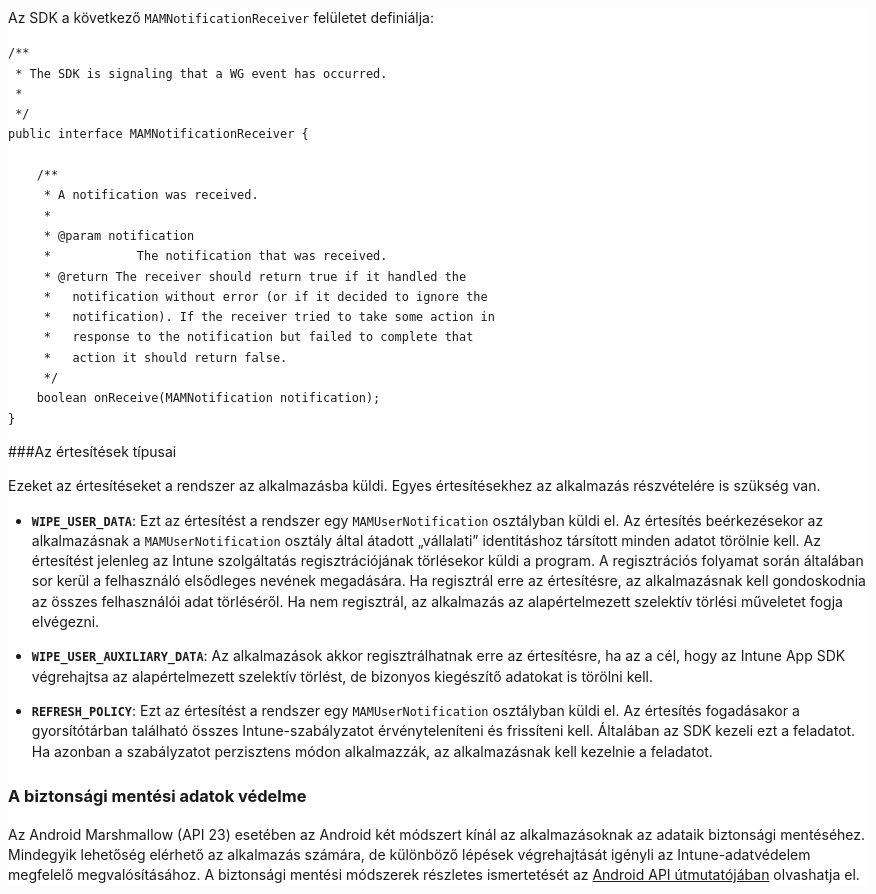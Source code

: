 Az SDK a következő `MAMNotificationReceiver` felületet definiálja:

```
/**
 * The SDK is signaling that a WG event has occurred.
 *
 */
public interface MAMNotificationReceiver {

    /**
     * A notification was received.
     *
     * @param notification
     *            The notification that was received.
     * @return The receiver should return true if it handled the
     *   notification without error (or if it decided to ignore the
     *   notification). If the receiver tried to take some action in
     *   response to the notification but failed to complete that
     *   action it should return false.
     */
    boolean onReceive(MAMNotification notification);
}

```

###<a name="types-of-notifications"></a>Az értesítések típusai

Ezeket az értesítéseket a rendszer az alkalmazásba küldi. Egyes értesítésekhez az alkalmazás részvételére is szükség van.

* **`WIPE_USER_DATA`**: Ezt az értesítést a rendszer egy `MAMUserNotification` osztályban küldi el. Az értesítés beérkezésekor az alkalmazásnak a `MAMUserNotification` osztály által átadott „vállalati” identitáshoz társított minden adatot törölnie kell. Az értesítést jelenleg az Intune szolgáltatás regisztrációjának törlésekor küldi a program. A regisztrációs folyamat során általában sor kerül a felhasználó elsődleges nevének megadására. Ha regisztrál erre az értesítésre, az alkalmazásnak kell gondoskodnia az összes felhasználói adat törléséről. Ha nem regisztrál, az alkalmazás az alapértelmezett szelektív törlési műveletet fogja elvégezni.

* **`WIPE_USER_AUXILIARY_DATA`**: Az alkalmazások akkor regisztrálhatnak erre az értesítésre, ha az a cél, hogy az Intune App SDK végrehajtsa az alapértelmezett szelektív törlést, de bizonyos kiegészítő adatokat is törölni kell.  

* **`REFRESH_POLICY`**: Ezt az értesítést a rendszer egy `MAMUserNotification` osztályban küldi el. Az értesítés fogadásakor a gyorsítótárban található összes Intune-szabályzatot érvényteleníteni és frissíteni kell. Általában az SDK kezeli ezt a feladatot. Ha azonban a szabályzatot perzisztens módon alkalmazzák, az alkalmazásnak kell kezelnie a feladatot.



### <a name="protection-of-backup-data"></a>A biztonsági mentési adatok védelme

Az Android Marshmallow (API 23) esetében az Android két módszert kínál az alkalmazásoknak az adataik biztonsági mentéséhez. Mindegyik lehetőség elérhető az alkalmazás számára, de különböző lépések végrehajtását igényli az Intune-adatvédelem megfelelő megvalósításához. A biztonsági mentési módszerek részletes ismertetését az [Android API útmutatójában](http://developer.android.com/guide/topics/data/backup.html) olvashatja el.
